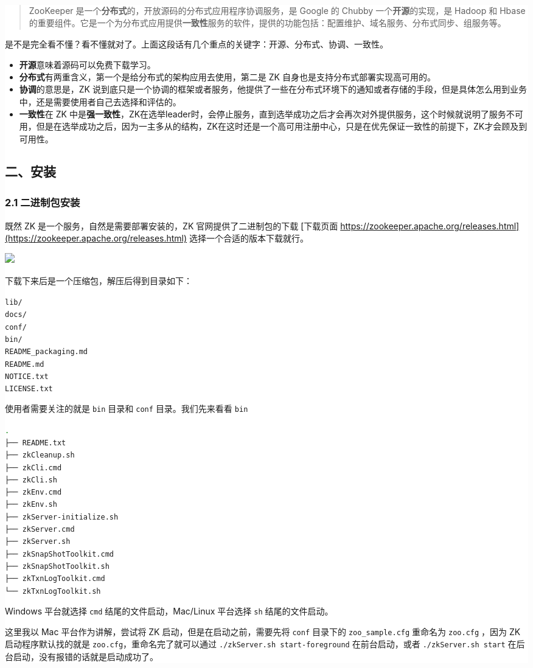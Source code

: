 > ZooKeeper 是一个**分布式**的，开放源码的分布式应用程序协调服务，是 Google 的 Chubby 一个**开源**的实现，是 Hadoop 和 Hbase 的重要组件。它是一个为分布式应用提供**一致性**服务的软件，提供的功能包括：配置维护、域名服务、分布式同步、组服务等。

是不是完全看不懂？看不懂就对了。上面这段话有几个重点的关键字：开源、分布式、协调、一致性。

- **开源**意味着源码可以免费下载学习。
- **分布式**有两重含义，第一个是给分布式的架构应用去使用，第二是 ZK 自身也是支持分布式部署实现高可用的。
- **协调**的意思是，ZK 说到底只是一个协调的框架或者服务，他提供了一些在分布式环境下的通知或者存储的手段，但是具体怎么用到业务中，还是需要使用者自己去选择和评估的。
- **一致性**在 ZK 中是**强一致性**，ZK在选举leader时，会停止服务，直到选举成功之后才会再次对外提供服务，这个时候就说明了服务不可用，但是在选举成功之后，因为一主多从的结构，ZK在这时还是一个高可用注册中心，只是在优先保证一致性的前提下，ZK才会顾及到可用性。

## 二、安装

### 2.1 二进制包安装

既然 ZK 是一个服务，自然是需要部署安装的，ZK 官网提供了二进制包的下载 [下载页面 https://zookeeper.apache.org/releases.html](https://zookeeper.apache.org/releases.html) 选择一个合适的版本下载就行。

![](./images/8.png)

下载下来后是一个压缩包，解压后得到目录如下：

```
lib/
docs/
conf/
bin/
README_packaging.md
README.md
NOTICE.txt
LICENSE.txt
```

使用者需要关注的就是 `bin` 目录和 `conf` 目录。我们先来看看 `bin` 

```bash
.
├── README.txt
├── zkCleanup.sh
├── zkCli.cmd
├── zkCli.sh
├── zkEnv.cmd
├── zkEnv.sh
├── zkServer-initialize.sh
├── zkServer.cmd
├── zkServer.sh
├── zkSnapShotToolkit.cmd
├── zkSnapShotToolkit.sh
├── zkTxnLogToolkit.cmd
└── zkTxnLogToolkit.sh
```

Windows 平台就选择 `cmd` 结尾的文件启动，Mac/Linux 平台选择 `sh` 结尾的文件启动。

这里我以 Mac 平台作为讲解，尝试将 ZK 启动，但是在启动之前，需要先将 `conf` 目录下的 `zoo_sample.cfg` 重命名为 `zoo.cfg` ，因为 ZK 启动程序默认找的就是 `zoo.cfg`，重命名完了就可以通过 `./zkServer.sh start-foreground` 在前台启动，或者 `./zkServer.sh start` 在后台启动，没有报错的话就是启动成功了。
